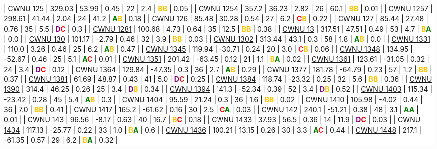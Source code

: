 | [CWNU 125](/_clusters/cwnu125/) | 329.03 | 53.99 | 0.45 | 22 | 2.4 | <span style="color: #FFC300; font-weight: bold;">B</span><span style="color: #FFC300; font-weight: bold;">B</span> | 0.05  |
| [CWNU 1254](/_clusters/cwnu1254/) | 357.2 | 36.23 | 2.82 | 26 | 60.1 | <span style="color: #FFC300; font-weight: bold;">B</span><span style="color: #FFC300; font-weight: bold;">B</span> | 0.01  |
| [CWNU 1257](/_clusters/cwnu1257/) | 298.61 | 41.44 | 2.04 | 24 | 41.2 | <span style="color: green; font-weight: bold;">A</span><span style="color: #FFC300; font-weight: bold;">B</span> | 0.18  |
| [CWNU 126](/_clusters/cwnu126/) | 85.48 | 30.28 | 0.54 | 27 | 6.2 | <span style="color: red; font-weight: bold;">C</span><span style="color: #FFC300; font-weight: bold;">B</span> | 0.22  |
| [CWNU 127](/_clusters/cwnu127/) | 85.44 | 27.48 | 0.76 | 35 | 5.5 | <span style="color: purple; font-weight: bold;">D</span><span style="color: red; font-weight: bold;">C</span> | 0.3  |
| [CWNU 1281](/_clusters/cwnu1281/) | 100.68 | 4.73 | 0.64 | 35 | 12.5 | <span style="color: #FFC300; font-weight: bold;">B</span><span style="color: #FFC300; font-weight: bold;">B</span> | 0.38  |
| [CWNU 13](/_clusters/cwnu13/) | 317.51 | 47.51 | 0.49 | 53 | 4.7 | <span style="color: #FFC300; font-weight: bold;">B</span><span style="color: green; font-weight: bold;">A</span> | 0.0  |
| [CWNU 130](/_clusters/cwnu130/) | 101.17 | -2.79 | 0.46 | 32 | 3.9 | <span style="color: #FFC300; font-weight: bold;">B</span><span style="color: #FFC300; font-weight: bold;">B</span> | 0.03  |
| [CWNU 1302](/_clusters/cwnu1302/) | 313.44 | 43.1 | 0.3 | 58 | 1.8 | <span style="color: green; font-weight: bold;">A</span><span style="color: #FFC300; font-weight: bold;">B</span> | 0.0  |
| [CWNU 1331](/_clusters/cwnu1331/) | 110.0 | 3.26 | 0.46 | 25 | 6.2 | <span style="color: green; font-weight: bold;">A</span><span style="color: #FFC300; font-weight: bold;">B</span> | 0.47  |
| [CWNU 1345](/_clusters/cwnu1345/) | 119.94 | -30.71 | 0.24 | 20 | 3.0 | <span style="color: red; font-weight: bold;">C</span><span style="color: #FFC300; font-weight: bold;">B</span> | 0.06  |
| [CWNU 1348](/_clusters/cwnu1348/) | 134.95 | -52.67 | 0.46 | 25 | 5.1 | <span style="color: green; font-weight: bold;">A</span><span style="color: red; font-weight: bold;">C</span> | 0.01  |
| [CWNU 1351](/_clusters/cwnu1351/) | 201.42 | -63.45 | 0.12 | 21 | 1.1 | <span style="color: #FFC300; font-weight: bold;">B</span><span style="color: green; font-weight: bold;">A</span> | 0.02  |
| [CWNU 1361](/_clusters/cwnu1361/) | 123.61 | -31.05 | 0.32 | 24 | 3.4 | <span style="color: purple; font-weight: bold;">D</span><span style="color: red; font-weight: bold;">C</span> | 0.12  |
| [CWNU 1364](/_clusters/cwnu1364/) | 129.84 | -47.35 | 0.3 | 36 | 2.7 | <span style="color: green; font-weight: bold;">A</span><span style="color: #FFC300; font-weight: bold;">B</span> | 0.29  |
| [CWNU 1377](/_clusters/cwnu1377/) | 181.78 | -64.79 | 0.23 | 57 | 1.2 | <span style="color: #FFC300; font-weight: bold;">B</span><span style="color: #FFC300; font-weight: bold;">B</span> | 0.37  |
| [CWNU 1381](/_clusters/cwnu1381/) | 61.69 | 48.87 | 0.43 | 41 | 5.0 | <span style="color: purple; font-weight: bold;">D</span><span style="color: red; font-weight: bold;">C</span> | 0.25  |
| [CWNU 1384](/_clusters/cwnu1384/) | 118.74 | -23.32 | 0.25 | 32 | 5.6 | <span style="color: #FFC300; font-weight: bold;">B</span><span style="color: #FFC300; font-weight: bold;">B</span> | 0.36  |
| [CWNU 1390](/_clusters/cwnu1390/) | 314.4 | 46.25 | 0.26 | 25 | 3.4 | <span style="color: purple; font-weight: bold;">D</span><span style="color: #FFC300; font-weight: bold;">B</span> | 0.34  |
| [CWNU 1394](/_clusters/cwnu1394/) | 141.3 | -52.34 | 0.39 | 52 | 3.4 | <span style="color: purple; font-weight: bold;">D</span><span style="color: #FFC300; font-weight: bold;">B</span> | 0.52  |
| [CWNU 1403](/_clusters/cwnu1403/) | 115.34 | -23.42 | 0.28 | 45 | 5.4 | <span style="color: green; font-weight: bold;">A</span><span style="color: #FFC300; font-weight: bold;">B</span> | 0.3  |
| [CWNU 1404](/_clusters/cwnu1404/) | 95.59 | 21.24 | 0.3 | 36 | 1.6 | <span style="color: #FFC300; font-weight: bold;">B</span><span style="color: #FFC300; font-weight: bold;">B</span> | 0.02  |
| [CWNU 1410](/_clusters/cwnu1410/) | 105.98 | -4.02 | 0.44 | 36 | 7.0 | <span style="color: #FFC300; font-weight: bold;">B</span><span style="color: #FFC300; font-weight: bold;">B</span> | 0.41  |
| [CWNU 1417](/_clusters/cwnu1417/) | 165.2 | -61.62 | 0.16 | 30 | 2.5 | <span style="color: red; font-weight: bold;">C</span><span style="color: green; font-weight: bold;">A</span> | 0.03  |
| [CWNU 142](/_clusters/cwnu142/) | 240.1 | -51.21 | 0.38 | 48 | 3.1 | <span style="color: green; font-weight: bold;">A</span><span style="color: green; font-weight: bold;">A</span> | 0.01  |
| [CWNU 143](/_clusters/cwnu143/) | 96.56 | -8.17 | 0.63 | 40 | 16.7 | <span style="color: #FFC300; font-weight: bold;">B</span><span style="color: red; font-weight: bold;">C</span> | 0.18  |
| [CWNU 1433](/_clusters/cwnu1433/) | 37.93 | 56.5 | 0.36 | 14 | 11.9 | <span style="color: purple; font-weight: bold;">D</span><span style="color: red; font-weight: bold;">C</span> | 0.03  |
| [CWNU 1434](/_clusters/cwnu1434/) | 117.13 | -25.77 | 0.22 | 33 | 1.0 | <span style="color: #FFC300; font-weight: bold;">B</span><span style="color: green; font-weight: bold;">A</span> | 0.6  |
| [CWNU 1436](/_clusters/cwnu1436/) | 100.21 | 13.15 | 0.26 | 30 | 3.3 | <span style="color: green; font-weight: bold;">A</span><span style="color: red; font-weight: bold;">C</span> | 0.44  |
| [CWNU 1448](/_clusters/cwnu1448/) | 217.1 | -61.35 | 0.57 | 29 | 6.2 | <span style="color: #FFC300; font-weight: bold;">B</span><span style="color: green; font-weight: bold;">A</span> | 0.32  |